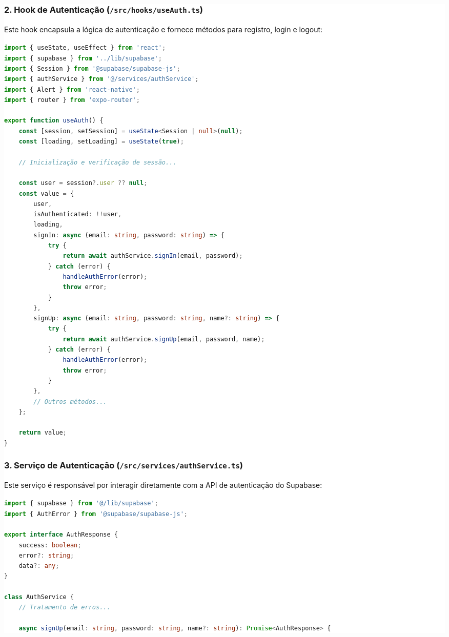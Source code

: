 ### 2. Hook de Autenticação (`/src/hooks/useAuth.ts`)

Este hook encapsula a lógica de autenticação e fornece métodos para registro, login e logout:

```typescript
import { useState, useEffect } from 'react';
import { supabase } from '../lib/supabase';
import { Session } from '@supabase/supabase-js';
import { authService } from '@/services/authService';
import { Alert } from 'react-native';
import { router } from 'expo-router';

export function useAuth() {
    const [session, setSession] = useState<Session | null>(null);
    const [loading, setLoading] = useState(true);

    // Inicialização e verificação de sessão...

    const user = session?.user ?? null;
    const value = {
        user,
        isAuthenticated: !!user,
        loading,
        signIn: async (email: string, password: string) => {
            try {
                return await authService.signIn(email, password);
            } catch (error) {
                handleAuthError(error);
                throw error;
            }
        },
        signUp: async (email: string, password: string, name?: string) => {
            try {
                return await authService.signUp(email, password, name);
            } catch (error) {
                handleAuthError(error);
                throw error;
            }
        },
        // Outros métodos...
    };

    return value;
}
```

### 3. Serviço de Autenticação (`/src/services/authService.ts`)

Este serviço é responsável por interagir diretamente com a API de autenticação do Supabase:

```typescript
import { supabase } from '@/lib/supabase';
import { AuthError } from '@supabase/supabase-js';

export interface AuthResponse {
    success: boolean;
    error?: string;
    data?: any;
}

class AuthService {
    // Tratamento de erros...

    async signUp(email: string, password: string, name?: string): Promise<AuthResponse> {
```